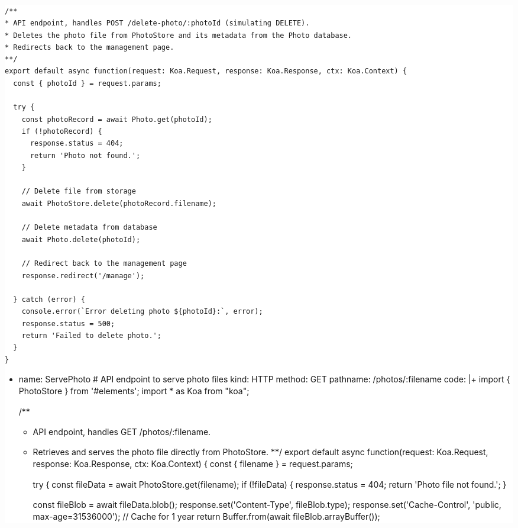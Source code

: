     /**
    * API endpoint, handles POST /delete-photo/:photoId (simulating DELETE).
    * Deletes the photo file from PhotoStore and its metadata from the Photo database.
    * Redirects back to the management page.
    **/
    export default async function(request: Koa.Request, response: Koa.Response, ctx: Koa.Context) {
      const { photoId } = request.params;

      try {
        const photoRecord = await Photo.get(photoId);
        if (!photoRecord) {
          response.status = 404;
          return 'Photo not found.';
        }

        // Delete file from storage
        await PhotoStore.delete(photoRecord.filename);

        // Delete metadata from database
        await Photo.delete(photoId);

        // Redirect back to the management page
        response.redirect('/manage');

      } catch (error) {
        console.error(`Error deleting photo ${photoId}:`, error);
        response.status = 500;
        return 'Failed to delete photo.';
      }
    }
- name: ServePhoto # API endpoint to serve photo files
  kind: HTTP
  method: GET
  pathname: /photos/:filename
  code: |+
    import { PhotoStore } from '#elements';
    import * as Koa from "koa";

    /**
    * API endpoint, handles GET /photos/:filename.
    * Retrieves and serves the photo file directly from PhotoStore.
    **/
    export default async function(request: Koa.Request, response: Koa.Response, ctx: Koa.Context) {
      const { filename } = request.params;

      try {
        const fileData = await PhotoStore.get(filename);
        if (!fileData) {
          response.status = 404;
          return 'Photo file not found.';
        }

        const fileBlob = await fileData.blob();
        response.set('Content-Type', fileBlob.type);
        response.set('Cache-Control', 'public, max-age=31536000'); // Cache for 1 year
        return Buffer.from(await fileBlob.arrayBuffer());
